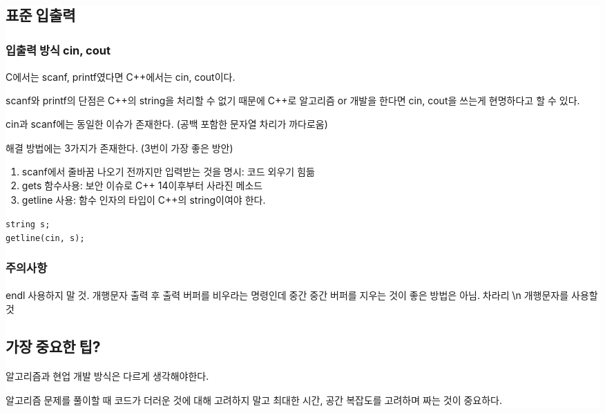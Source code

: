 ## 표준 입출력

### 입출력 방식 cin, cout

C에서는 scanf, printf였다면 C++에서는 cin, cout이다.

scanf와 printf의 단점은 C++의 string을 처리할 수 없기 때문에 C++로 알고리즘 or 개발을 한다면 cin, cout을 쓰는게 현명하다고 할 수 있다.

cin과 scanf에는 동일한 이슈가 존재한다. (공백 포함한 문자열 차리가 까다로움)

해결 방법에는 3가지가 존재한다. (3번이 가장 좋은 방안)

1. scanf에서 줄바꿈 나오기 전까지만 입력받는 것을 명시: 코드 외우기 힘듦
2. gets 함수사용: 보안 이슈로 C++ 14이후부터 사라진 메소드
3. getline 사용: 함수 인자의 타입이 C++의 string이여야 한다.

```
string s;
getline(cin, s);
```

### 주의사항

endl 사용하지 말 것. 개행문자 출력 후 출력 버퍼를 비우라는 명령인데 중간 중간 버퍼를 지우는 것이 좋은 방법은 아님. 차라리 \n 개행문자를 사용할 것

## 가장 중요한 팁?

알고리즘과 현업 개발 방식은 다르게 생각해야한다.

알고리즘 문제를 풀이할 때 코드가 더러운 것에 대해 고려하지 말고 최대한 시간, 공간 복잡도를 고려하며 짜는 것이 중요하다.
